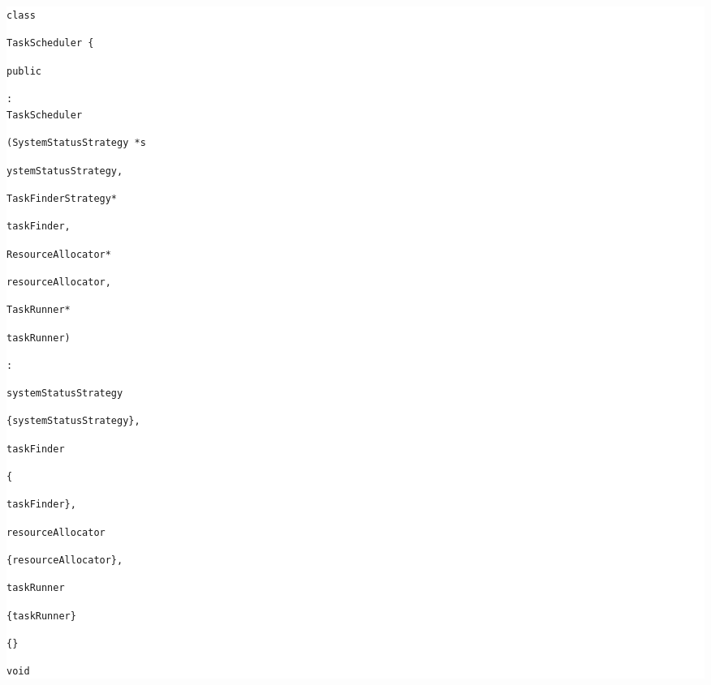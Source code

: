 ```
class
```
```
TaskScheduler {
```
```
public
```
```
:
TaskScheduler
```
```
(SystemStatusStrategy *s
```
```
ystemStatusStrategy,
```
```
TaskFinderStrategy*
```
```
taskFinder,
```
```
ResourceAllocator*
```
```
resourceAllocator,
```
```
TaskRunner*
```
```
taskRunner)
```
```
:
```
```
systemStatusStrategy
```
```
{systemStatusStrategy},
```
```
taskFinder
```
```
{
```
```
taskFinder},
```
```
resourceAllocator
```
```
{resourceAllocator},
```
```
taskRunner
```
```
{taskRunner}
```
```
{}
```
```
void
```